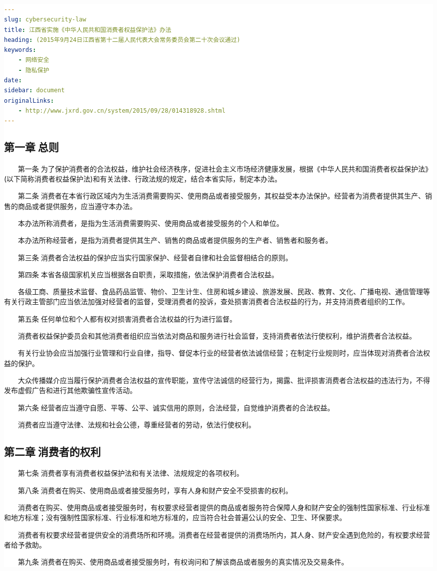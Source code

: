 ```yaml
---
slug: cybersecurity-law
title: 江西省实施《中华人民共和国消费者权益保护法》办法
heading: (2015年9月24日江西省第十二届人民代表大会常务委员会第二十次会议通过)
keywords:
    - 网络安全
    - 隐私保护
date: 
sidebar: document
originalLinks:
    - http://www.jxrd.gov.cn/system/2015/09/28/014318928.shtml
---
```


##  第一章  总则

　　第一条  为了保护消费者的合法权益，维护社会经济秩序，促进社会主义市场经济健康发展，根据《中华人民共和国消费者权益保护法》(以下简称消费者权益保护法)和有关法律、行政法规的规定，结合本省实际，制定本办法。

　　第二条  消费者在本省行政区域内为生活消费需要购买、使用商品或者接受服务，其权益受本办法保护。经营者为消费者提供其生产、销售的商品或者提供服务，应当遵守本办法。

　　本办法所称消费者，是指为生活消费需要购买、使用商品或者接受服务的个人和单位。

　　本办法所称经营者，是指为消费者提供其生产、销售的商品或者提供服务的生产者、销售者和服务者。

　　第三条  消费者合法权益的保护应当实行国家保护、经营者自律和社会监督相结合的原则。

　　第四条  本省各级国家机关应当根据各自职责，采取措施，依法保护消费者合法权益。

　　各级工商、质量技术监督、食品药品监管、物价、卫生计生、住房和城乡建设、旅游发展、民政、教育、文化、广播电视、通信管理等有关行政主管部门应当依法加强对经营者的监督，受理消费者的投诉，查处损害消费者合法权益的行为，并支持消费者组织的工作。

　　第五条  任何单位和个人都有权对损害消费者合法权益的行为进行监督。

　　消费者权益保护委员会和其他消费者组织应当依法对商品和服务进行社会监督，支持消费者依法行使权利，维护消费者合法权益。

　　有关行业协会应当加强行业管理和行业自律，指导、督促本行业的经营者依法诚信经营；在制定行业规则时，应当体现对消费者合法权益的保护。

　　大众传播媒介应当履行保护消费者合法权益的宣传职能，宣传守法诚信的经营行为，揭露、批评损害消费者合法权益的违法行为，不得发布虚假广告和进行其他欺骗性宣传活动。

　　第六条  经营者应当遵守自愿、平等、公平、诚实信用的原则，合法经营，自觉维护消费者的合法权益。

　　消费者应当遵守法律、法规和社会公德，尊重经营者的劳动，依法行使权利。

##  第二章  消费者的权利

　　第七条  消费者享有消费者权益保护法和有关法律、法规规定的各项权利。

　　第八条  消费者在购买、使用商品或者接受服务时，享有人身和财产安全不受损害的权利。

　　消费者在购买、使用商品或者接受服务时，有权要求经营者提供的商品或者服务符合保障人身和财产安全的强制性国家标准、行业标准和地方标准；没有强制性国家标准、行业标准和地方标准的，应当符合社会普遍公认的安全、卫生、环保要求。

　　消费者有权要求经营者提供安全的消费场所和环境。消费者在经营者提供的消费场所内，其人身、财产安全遇到危险的，有权要求经营者给予救助。

　　第九条  消费者在购买、使用商品或者接受服务时，有权询问和了解该商品或者服务的真实情况及交易条件。
